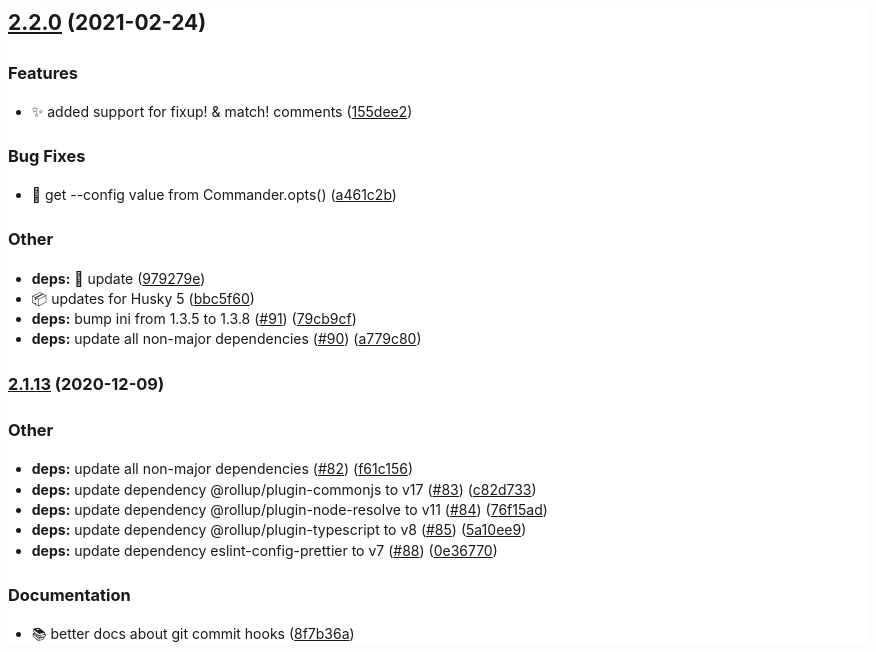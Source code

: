## [2.2.0](https://github.com/folke/devmoji/compare/v2.1.13...v2.2.0) (2021-02-24)


### Features

* ✨ added support for fixup! & match! comments ([155dee2](https://github.com/folke/devmoji/commit/155dee208a4651234283884f570075aaf3eaa90e))


### Bug Fixes

* 🐛 get --config value from Commander.opts() ([a461c2b](https://github.com/folke/devmoji/commit/a461c2bb78340e3d58de3fcedbae3b84afa6b39c))


### Other

* **deps:** 🔗 update ([979279e](https://github.com/folke/devmoji/commit/979279ebf8bc052c397ff009d1e84e54d4d339f6))
* 📦️ updates for Husky 5 ([bbc5f60](https://github.com/folke/devmoji/commit/bbc5f60320c650c6a733ea138851efe8408b529e))
* **deps:** bump ini from 1.3.5 to 1.3.8 ([#91](https://github.com/folke/devmoji/issues/91)) ([79cb9cf](https://github.com/folke/devmoji/commit/79cb9cf84fde05f7bb6fe124aa9d02c5f5f24acd))
* **deps:** update all non-major dependencies ([#90](https://github.com/folke/devmoji/issues/90)) ([a779c80](https://github.com/folke/devmoji/commit/a779c80cb7955d06e5941aaf8a0e2d99cc2b3199))

### [2.1.13](https://github.com/folke/devmoji/compare/v2.1.12...v2.1.13) (2020-12-09)


### Other

* **deps:** update all non-major dependencies ([#82](https://github.com/folke/devmoji/issues/82)) ([f61c156](https://github.com/folke/devmoji/commit/f61c15634256b8fc0613468ca3164a77af007294))
* **deps:** update dependency @rollup/plugin-commonjs to v17 ([#83](https://github.com/folke/devmoji/issues/83)) ([c82d733](https://github.com/folke/devmoji/commit/c82d733e5f1072d6fc80f149484a60d72152e814))
* **deps:** update dependency @rollup/plugin-node-resolve to v11 ([#84](https://github.com/folke/devmoji/issues/84)) ([76f15ad](https://github.com/folke/devmoji/commit/76f15ad485631e6b0ae6d57bf8324493bdb5bc47))
* **deps:** update dependency @rollup/plugin-typescript to v8 ([#85](https://github.com/folke/devmoji/issues/85)) ([5a10ee9](https://github.com/folke/devmoji/commit/5a10ee924cc4d807a2bcccdbc2a7e390fb5e0ea4))
* **deps:** update dependency eslint-config-prettier to v7 ([#88](https://github.com/folke/devmoji/issues/88)) ([0e36770](https://github.com/folke/devmoji/commit/0e367707b351f55005d5a6280e8335bf2d85b749))


### Documentation

* 📚️ better docs about git commit hooks ([8f7b36a](https://github.com/folke/devmoji/commit/8f7b36ab0ec7e0623f0e0a597d166749d250912e))
